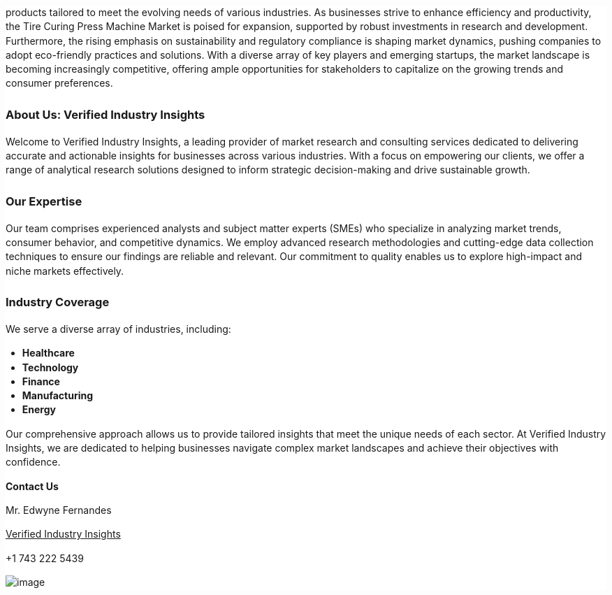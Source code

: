 products tailored to meet the evolving needs of various industries. As businesses strive to enhance efficiency and productivity, the Tire Curing Press Machine Market is poised for expansion, supported by robust investments in research and development. Furthermore, the rising emphasis on sustainability and regulatory compliance is shaping market dynamics, pushing companies to adopt eco-friendly practices and solutions. With a diverse array of key players and emerging startups, the market landscape is becoming increasingly competitive, offering ample opportunities for stakeholders to capitalize on the growing trends and consumer preferences.</p><h3>About Us: Verified Industry Insights</h3><p>Welcome to Verified Industry Insights, a leading provider of market research and consulting services dedicated to delivering accurate and actionable insights for businesses across various industries. With a focus on empowering our clients, we offer a range of analytical research solutions designed to inform strategic decision-making and drive sustainable growth.</p><h3>Our Expertise</h3><p>Our team comprises experienced analysts and subject matter experts (SMEs) who specialize in analyzing market trends, consumer behavior, and competitive dynamics. We employ advanced research methodologies and cutting-edge data collection techniques to ensure our findings are reliable and relevant. Our commitment to quality enables us to explore high-impact and niche markets effectively.</p><h3>Industry Coverage</h3><p>We serve a diverse array of industries, including:</p><ul><li><strong>Healthcare</strong></li><li><strong>Technology</strong></li><li><strong>Finance</strong></li><li><strong>Manufacturing</strong></li><li><strong>Energy</strong></li></ul><p>Our comprehensive approach allows us to provide tailored insights that meet the unique needs of each sector. At Verified Industry Insights, we are dedicated to helping businesses navigate complex market landscapes and achieve their objectives with confidence.</p><p><strong>Contact Us</strong></p><p>Mr. Edwyne Fernandes</p><p><a href="https://www.verifiedindustryinsights.com/">Verified Industry Insights</a></p><p>+1 743 222 5439</p>
![image](https://github.com/user-attachments/assets/11f43d94-ef1c-470b-9a80-60c165c07ef6)
